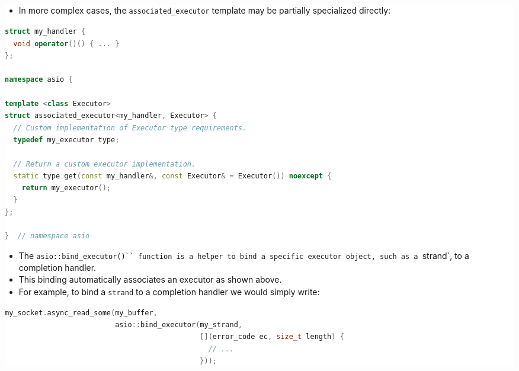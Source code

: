 - In more complex cases, the `associated_executor` template may be partially specialized directly:

```cpp
struct my_handler {
  void operator()() { ... }
};

namespace asio {

template <class Executor>
struct associated_executor<my_handler, Executor> {
  // Custom implementation of Executor type requirements.
  typedef my_executor type;

  // Return a custom executor implementation.
  static type get(const my_handler&, const Executor& = Executor()) noexcept {
    return my_executor();
  }
};

}  // namespace asio
```

- The `asio::bind_executor()`` function is a helper to bind a specific executor object, such as a `strand`, to a completion handler.
- This binding automatically associates an executor as shown above.
- For example, to bind a `strand` to a completion handler we would simply write:

```cpp
my_socket.async_read_some(my_buffer,
                          asio::bind_executor(my_strand,
                                              [](error_code ec, size_t length) {
                                                // ...
                                              }));
```